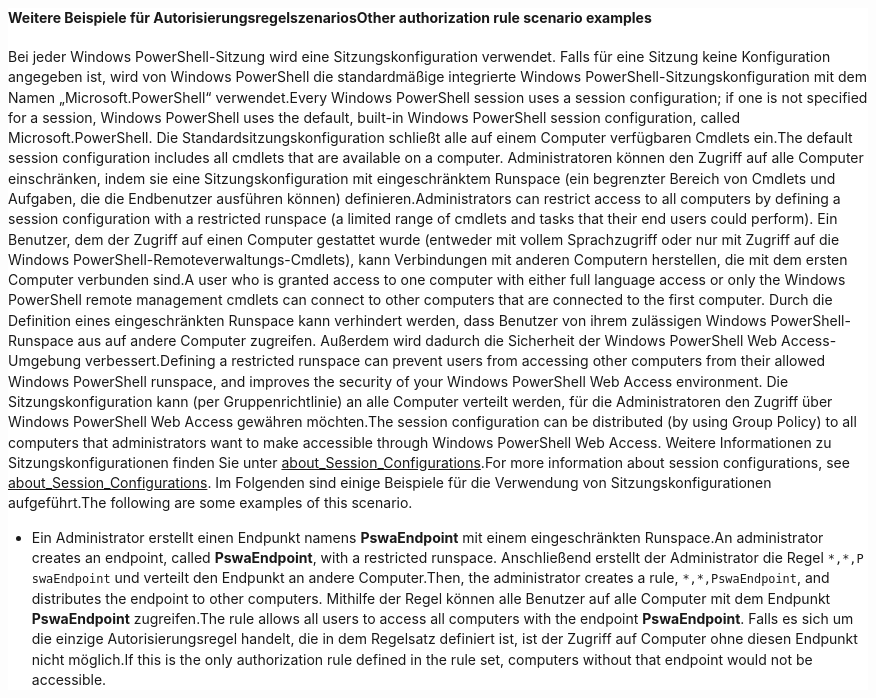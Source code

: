 #### <a name="other-authorization-rule-scenario-examples"></a><span data-ttu-id="5ad24-206">Weitere Beispiele für Autorisierungsregelszenarios</span><span class="sxs-lookup"><span data-stu-id="5ad24-206">Other authorization rule scenario examples</span></span>

<span data-ttu-id="5ad24-207">Bei jeder Windows PowerShell-Sitzung wird eine Sitzungskonfiguration verwendet. Falls für eine Sitzung keine Konfiguration angegeben ist, wird von Windows PowerShell die standardmäßige integrierte Windows PowerShell-Sitzungskonfiguration mit dem Namen „Microsoft.PowerShell“ verwendet.</span><span class="sxs-lookup"><span data-stu-id="5ad24-207">Every Windows PowerShell session uses a session configuration; if one is not specified for a session, Windows PowerShell uses the default, built-in Windows PowerShell session configuration, called Microsoft.PowerShell.</span></span> <span data-ttu-id="5ad24-208">Die Standardsitzungskonfiguration schließt alle auf einem Computer verfügbaren Cmdlets ein.</span><span class="sxs-lookup"><span data-stu-id="5ad24-208">The default session configuration includes all cmdlets that are available on a computer.</span></span> <span data-ttu-id="5ad24-209">Administratoren können den Zugriff auf alle Computer einschränken, indem sie eine Sitzungskonfiguration mit eingeschränktem Runspace (ein begrenzter Bereich von Cmdlets und Aufgaben, die die Endbenutzer ausführen können) definieren.</span><span class="sxs-lookup"><span data-stu-id="5ad24-209">Administrators can restrict access to all computers by defining a session configuration with a restricted runspace (a limited range of cmdlets and tasks that their end users could perform).</span></span> <span data-ttu-id="5ad24-210">Ein Benutzer, dem der Zugriff auf einen Computer gestattet wurde (entweder mit vollem Sprachzugriff oder nur mit Zugriff auf die Windows PowerShell-Remoteverwaltungs-Cmdlets), kann Verbindungen mit anderen Computern herstellen, die mit dem ersten Computer verbunden sind.</span><span class="sxs-lookup"><span data-stu-id="5ad24-210">A user who is granted access to one computer with either full language access or only the Windows PowerShell remote management cmdlets can connect to other computers that are connected to the first computer.</span></span> <span data-ttu-id="5ad24-211">Durch die Definition eines eingeschränkten Runspace kann verhindert werden, dass Benutzer von ihrem zulässigen Windows PowerShell-Runspace aus auf andere Computer zugreifen. Außerdem wird dadurch die Sicherheit der Windows PowerShell Web Access-Umgebung verbessert.</span><span class="sxs-lookup"><span data-stu-id="5ad24-211">Defining a restricted runspace can prevent users from accessing other computers from their allowed Windows PowerShell runspace, and improves the security of your Windows PowerShell Web Access environment.</span></span> <span data-ttu-id="5ad24-212">Die Sitzungskonfiguration kann (per Gruppenrichtlinie) an alle Computer verteilt werden, für die Administratoren den Zugriff über Windows PowerShell Web Access gewähren möchten.</span><span class="sxs-lookup"><span data-stu-id="5ad24-212">The session configuration can be distributed (by using Group Policy) to all computers that administrators want to make accessible through Windows PowerShell Web Access.</span></span> <span data-ttu-id="5ad24-213">Weitere Informationen zu Sitzungskonfigurationen finden Sie unter [about_Session_Configurations](https://technet.microsoft.com/library/dd819508.aspx).</span><span class="sxs-lookup"><span data-stu-id="5ad24-213">For more information about session configurations, see [about_Session_Configurations](https://technet.microsoft.com/library/dd819508.aspx).</span></span> <span data-ttu-id="5ad24-214">Im Folgenden sind einige Beispiele für die Verwendung von Sitzungskonfigurationen aufgeführt.</span><span class="sxs-lookup"><span data-stu-id="5ad24-214">The following are some examples of this scenario.</span></span>

- <span data-ttu-id="5ad24-215">Ein Administrator erstellt einen Endpunkt namens **PswaEndpoint** mit einem eingeschränkten Runspace.</span><span class="sxs-lookup"><span data-stu-id="5ad24-215">An administrator creates an endpoint, called **PswaEndpoint**, with a restricted runspace.</span></span> <span data-ttu-id="5ad24-216">Anschließend erstellt der Administrator die Regel `*,*,PswaEndpoint` und verteilt den Endpunkt an andere Computer.</span><span class="sxs-lookup"><span data-stu-id="5ad24-216">Then, the administrator creates a rule, `*,*,PswaEndpoint`, and distributes the endpoint to other computers.</span></span> <span data-ttu-id="5ad24-217">Mithilfe der Regel können alle Benutzer auf alle Computer mit dem Endpunkt **PswaEndpoint** zugreifen.</span><span class="sxs-lookup"><span data-stu-id="5ad24-217">The rule allows all users to access all computers with the endpoint **PswaEndpoint**.</span></span>
  <span data-ttu-id="5ad24-218">Falls es sich um die einzige Autorisierungsregel handelt, die in dem Regelsatz definiert ist, ist der Zugriff auf Computer ohne diesen Endpunkt nicht möglich.</span><span class="sxs-lookup"><span data-stu-id="5ad24-218">If this is the only authorization rule defined in the rule set, computers without that endpoint would not be accessible.</span></span>
